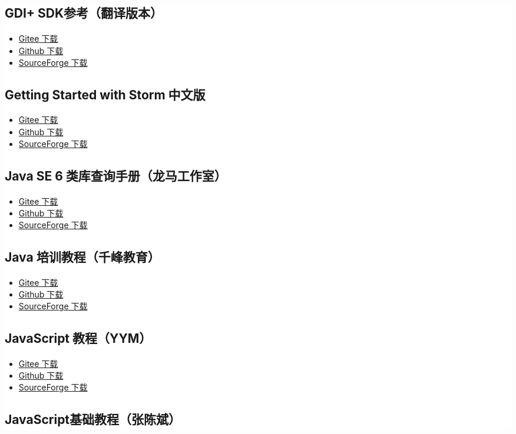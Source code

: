 ## GDI+ SDK参考（翻译版本）

+   [Gitee 下载](https://gitee.com/it-ebooks/it-ebooks-201703-part1/raw/master/GDI%2B%20SDK%E5%8F%82%E8%80%83%EF%BC%88%E7%BF%BB%E8%AF%91%E7%89%88%E6%9C%AC%EF%BC%89.pdf)
+   [Github 下载](https://github.com/it-ebooks/it-ebooks-201703-part1/raw/master/GDI%2B%20SDK%E5%8F%82%E8%80%83%EF%BC%88%E7%BF%BB%E8%AF%91%E7%89%88%E6%9C%AC%EF%BC%89.pdf)
+   [SourceForge 下载](https://sourceforge.net/p/it-ebooks-201703-part1/code/ci/master/tree/GDI%2B%20SDK%E5%8F%82%E8%80%83%EF%BC%88%E7%BF%BB%E8%AF%91%E7%89%88%E6%9C%AC%EF%BC%89.pdf?format=raw)

## Getting Started with Storm 中文版

+   [Gitee 下载](https://gitee.com/it-ebooks/it-ebooks-201703-part1/raw/master/Getting%20Started%20with%20Storm%20%E4%B8%AD%E6%96%87%E7%89%88.pdf)
+   [Github 下载](https://github.com/it-ebooks/it-ebooks-201703-part1/raw/master/Getting%20Started%20with%20Storm%20%E4%B8%AD%E6%96%87%E7%89%88.pdf)
+   [SourceForge 下载](https://sourceforge.net/p/it-ebooks-201703-part1/code/ci/master/tree/Getting%20Started%20with%20Storm%20%E4%B8%AD%E6%96%87%E7%89%88.pdf?format=raw)

## Java SE 6 类库查询手册（龙马工作室）

+   [Gitee 下载](https://gitee.com/it-ebooks/it-ebooks-201703-part1/raw/master/Java%20SE%206%20%E7%B1%BB%E5%BA%93%E6%9F%A5%E8%AF%A2%E6%89%8B%E5%86%8C%EF%BC%88%E9%BE%99%E9%A9%AC%E5%B7%A5%E4%BD%9C%E5%AE%A4%EF%BC%89.pdf)
+   [Github 下载](https://github.com/it-ebooks/it-ebooks-201703-part1/raw/master/Java%20SE%206%20%E7%B1%BB%E5%BA%93%E6%9F%A5%E8%AF%A2%E6%89%8B%E5%86%8C%EF%BC%88%E9%BE%99%E9%A9%AC%E5%B7%A5%E4%BD%9C%E5%AE%A4%EF%BC%89.pdf)
+   [SourceForge 下载](https://sourceforge.net/p/it-ebooks-201703-part1/code/ci/master/tree/Java%20SE%206%20%E7%B1%BB%E5%BA%93%E6%9F%A5%E8%AF%A2%E6%89%8B%E5%86%8C%EF%BC%88%E9%BE%99%E9%A9%AC%E5%B7%A5%E4%BD%9C%E5%AE%A4%EF%BC%89.pdf?format=raw)

## Java 培训教程（千峰教育）

+   [Gitee 下载](https://gitee.com/it-ebooks/it-ebooks-201703-part1/raw/master/Java%20%E5%9F%B9%E8%AE%AD%E6%95%99%E7%A8%8B%EF%BC%88%E5%8D%83%E5%B3%B0%E6%95%99%E8%82%B2%EF%BC%89.pdf)
+   [Github 下载](https://github.com/it-ebooks/it-ebooks-201703-part1/raw/master/Java%20%E5%9F%B9%E8%AE%AD%E6%95%99%E7%A8%8B%EF%BC%88%E5%8D%83%E5%B3%B0%E6%95%99%E8%82%B2%EF%BC%89.pdf)
+   [SourceForge 下载](https://sourceforge.net/p/it-ebooks-201703-part1/code/ci/master/tree/Java%20%E5%9F%B9%E8%AE%AD%E6%95%99%E7%A8%8B%EF%BC%88%E5%8D%83%E5%B3%B0%E6%95%99%E8%82%B2%EF%BC%89.pdf?format=raw)

## JavaScript 教程（YYM）

+   [Gitee 下载](https://gitee.com/it-ebooks/it-ebooks-201703-part1/raw/master/JavaScript%20%E6%95%99%E7%A8%8B%EF%BC%88YYM%EF%BC%89.pdf)
+   [Github 下载](https://github.com/it-ebooks/it-ebooks-201703-part1/raw/master/JavaScript%20%E6%95%99%E7%A8%8B%EF%BC%88YYM%EF%BC%89.pdf)
+   [SourceForge 下载](https://sourceforge.net/p/it-ebooks-201703-part1/code/ci/master/tree/JavaScript%20%E6%95%99%E7%A8%8B%EF%BC%88YYM%EF%BC%89.pdf?format=raw)

## JavaScript基础教程（张陈斌）
